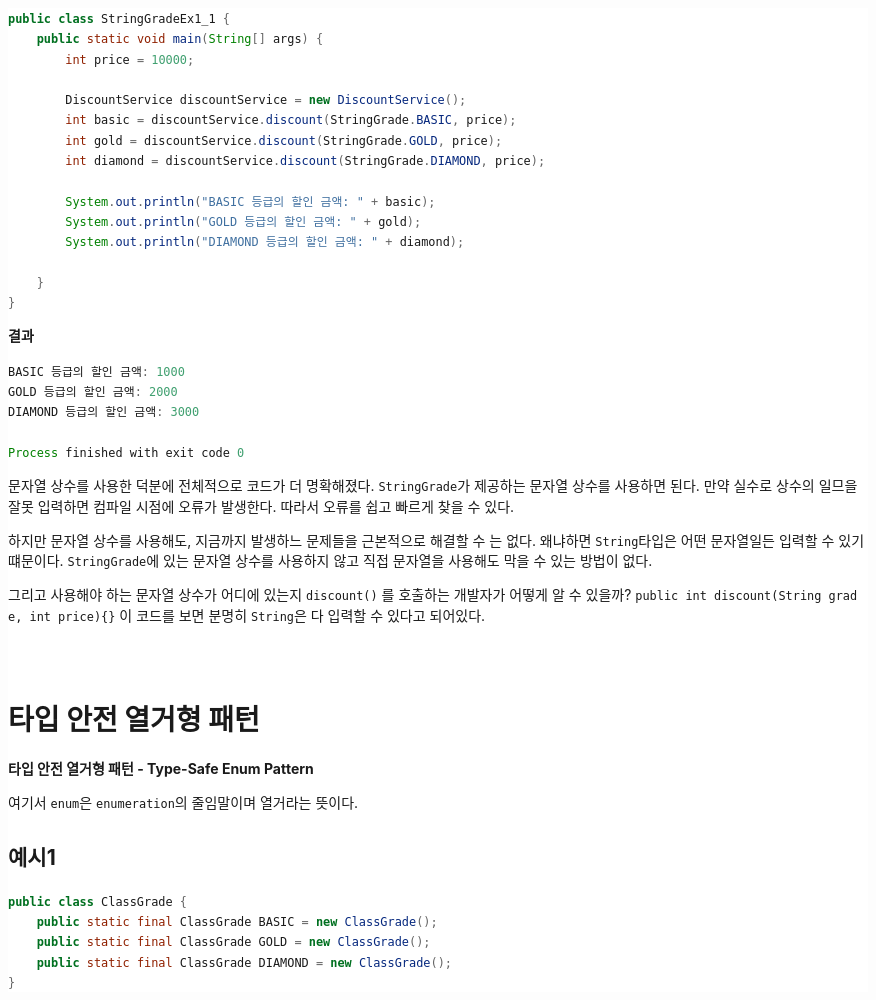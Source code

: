 ```java
public class StringGradeEx1_1 {
    public static void main(String[] args) {
        int price = 10000;

        DiscountService discountService = new DiscountService();
        int basic = discountService.discount(StringGrade.BASIC, price);
        int gold = discountService.discount(StringGrade.GOLD, price);
        int diamond = discountService.discount(StringGrade.DIAMOND, price);

        System.out.println("BASIC 등급의 할인 금액: " + basic);
        System.out.println("GOLD 등급의 할인 금액: " + gold);
        System.out.println("DIAMOND 등급의 할인 금액: " + diamond);

    }
}

```

**결과**

```java
BASIC 등급의 할인 금액: 1000
GOLD 등급의 할인 금액: 2000
DIAMOND 등급의 할인 금액: 3000

Process finished with exit code 0
```

문자열 상수를 사용한 덕분에 전체적으로 코드가 더 명확해졌다. `StringGrade`가 제공하는 문자열 상수를 사용하면 된다. 만약 실수로 상수의 일므을 잘못 입력하면 컴파일 시점에 오류가 발생한다. 따라서 오류를 쉽고 빠르게 찾을 수 있다.

하지만 문자열 상수를 사용해도, 지금까지 발생하느 문제들을 근본적으로 해결할 수 는 없다. 왜냐하면 `String`타입은 어떤 문자열일든 입력할 수 있기 떄문이다.  `StringGrade`에 있는 문자열 상수를 사용하지 않고 직접 문자열을 사용해도 막을 수 있는 방법이 없다.

그리고 사용해야 하는 문자열 상수가 어디에 있는지 `discount()` 를 호출하는 개발자가 어떻게 알 수 있을까? `public int discount(String grade, int price){}` 이 코드를 보면 분명히 `String`은 다 입력할 수 있다고 되어있다.

&nbsp;

# 타입 안전 열거형 패턴

**타입 안전 열거형 패턴 - Type-Safe Enum Pattern**

여기서 `enum`은 `enumeration`의 줄임말이며 열거라는 뜻이다.

## 예시1

```java
public class ClassGrade {
    public static final ClassGrade BASIC = new ClassGrade();
    public static final ClassGrade GOLD = new ClassGrade();
    public static final ClassGrade DIAMOND = new ClassGrade();
}
```
